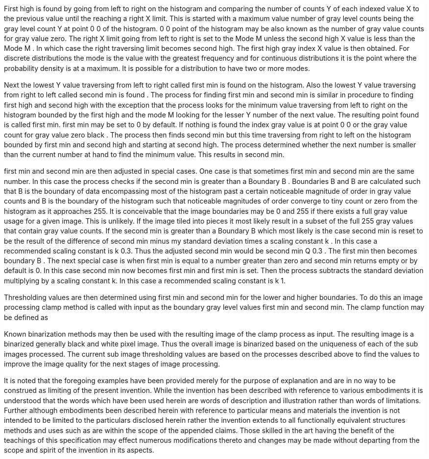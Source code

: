 First high is found by going from left to right on the histogram and comparing the number of counts Y of each indexed value X to the previous value until the reaching a right X limit. This is started with a maximum value number of gray level counts being the gray level count Y at point 0 0 of the histogram. 0 0 point of the histogram may be also known as the number of gray value counts for gray value zero. The right X limit going from left to right is set to the Mode M unless the second high X value is less than the Mode M . In which case the right traversing limit becomes second high. The first high gray index X value is then obtained. For discrete distributions the mode is the value with the greatest frequency and for continuous distributions it is the point where the probability density is at a maximum. It is possible for a distribution to have two or more modes.

Next the lowest Y value traversing from left to right called first min is found on the histogram. Also the lowest Y value traversing from right to left called second min is found . The process for finding first min and second min is similar in procedure to finding first high and second high with the exception that the process looks for the minimum value traversing from left to right on the histogram bounded by the first high and the mode M looking for the lesser Y number of the next value. The resulting point found is called first min. first min may be set to 0 by default. If nothing is found the index gray value is at point 0 0 or the gray value count for gray value zero black . The process then finds second min but this time traversing from right to left on the histogram bounded by first min and second high and starting at second high. The process determined whether the next number is smaller than the current number at hand to find the minimum value. This results in second min.

first min and second min are then adjusted in special cases. One case is that sometimes first min and second min are the same number. In this case the process checks if the second min is greater than a Boundary B . Boundaries B and B are calculated such that B is the boundary of data encompassing most of the histogram past a certain noticeable magnitude of order in gray value counts and B is the boundary of the histogram such that noticeable magnitudes of order converge to tiny count or zero from the histogram as it approaches 255. It is conceivable that the image boundaries may be 0 and 255 if there exists a full gray value usage for a given image. This is unlikely. If the image tiled into pieces it most likely result in a subset of the full 255 gray values that contain gray value counts. If the second min is greater than a Boundary B which most likely is the case second min is reset to be the result of the difference of second min minus my standard deviation times a scaling constant k . In this case a recommended scaling constant is k 0.3. Thus the adjusted second min would be second min Q 0.3 . The first min then becomes boundary B . The next special case is when first min is equal to a number greater than zero and second min returns empty or by default is 0. In this case second min now becomes first min and first min is set. Then the process subtracts the standard deviation multiplying by a scaling constant k. In this case a recommended scaling constant is k 1.

Thresholding values are then determined using first min and second min for the lower and higher boundaries. To do this an image processing clamp method is called with input as the boundary gray level values first min and second min. The clamp function may be defined as 

Known binarization methods may then be used with the resulting image of the clamp process as input. The resulting image is a binarized generally black and white pixel image. Thus the overall image is binarized based on the uniqueness of each of the sub images processed. The current sub image thresholding values are based on the processes described above to find the values to improve the image quality for the next stages of image processing.

It is noted that the foregoing examples have been provided merely for the purpose of explanation and are in no way to be construed as limiting of the present invention. While the invention has been described with reference to various embodiments it is understood that the words which have been used herein are words of description and illustration rather than words of limitations. Further although embodiments been described herein with reference to particular means and materials the invention is not intended to be limited to the particulars disclosed herein rather the invention extends to all functionally equivalent structures methods and uses such as are within the scope of the appended claims. Those skilled in the art having the benefit of the teachings of this specification may effect numerous modifications thereto and changes may be made without departing from the scope and spirit of the invention in its aspects.


